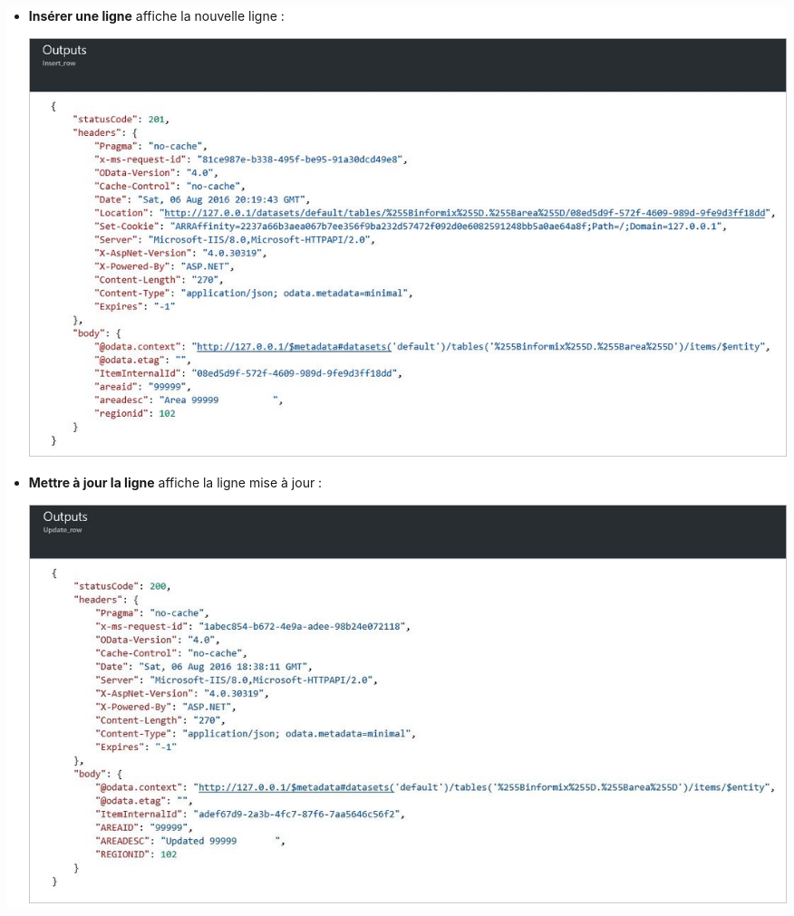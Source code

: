 
   * **Insérer une ligne** affiche la nouvelle ligne :

     ![Sorties de l’action « Insérer une ligne »](./media/connectors-create-api-informix/InformixconnectorInsertRowOutputs.png)

   * **Mettre à jour la ligne** affiche la ligne mise à jour :

     ![Sorties de l’action « Mettre à jour la ligne »](./media/connectors-create-api-informix/InformixconnectorUpdateRowOutputs.png)
